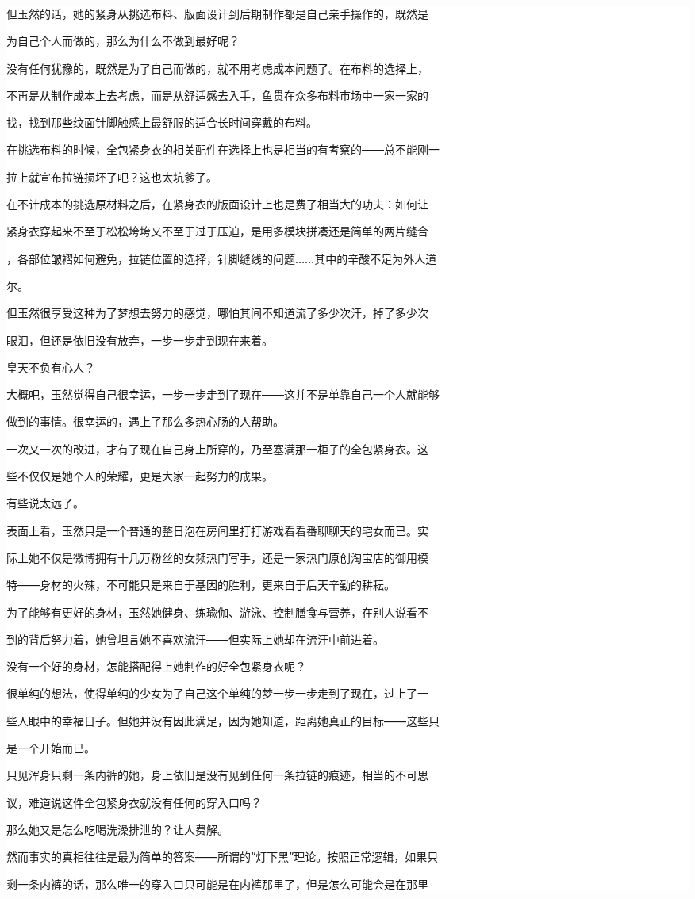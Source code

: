 但玉然的话，她的紧身从挑选布料、版面设计到后期制作都是自己亲手操作的，既然是

为自己个人而做的，那么为什么不做到最好呢？

没有任何犹豫的，既然是为了自己而做的，就不用考虑成本问题了。在布料的选择上，

不再是从制作成本上去考虑，而是从舒适感去入手，鱼贯在众多布料市场中一家一家的

找，找到那些纹面针脚触感上最舒服的适合长时间穿戴的布料。

在挑选布料的时候，全包紧身衣的相关配件在选择上也是相当的有考察的——总不能刚一

拉上就宣布拉链损坏了吧？这也太坑爹了。

在不计成本的挑选原材料之后，在紧身衣的版面设计上也是费了相当大的功夫：如何让

紧身衣穿起来不至于松松垮垮又不至于过于压迫，是用多模块拼凑还是简单的两片缝合

，各部位皱褶如何避免，拉链位置的选择，针脚缝线的问题……其中的辛酸不足为外人道

尔。

但玉然很享受这种为了梦想去努力的感觉，哪怕其间不知道流了多少次汗，掉了多少次

眼泪，但还是依旧没有放弃，一步一步走到现在来着。

皇天不负有心人？

大概吧，玉然觉得自己很幸运，一步一步走到了现在——这并不是单靠自己一个人就能够

做到的事情。很幸运的，遇上了那么多热心肠的人帮助。

一次又一次的改进，才有了现在自己身上所穿的，乃至塞满那一柜子的全包紧身衣。这

些不仅仅是她个人的荣耀，更是大家一起努力的成果。

有些说太远了。

表面上看，玉然只是一个普通的整日泡在房间里打打游戏看看番聊聊天的宅女而已。实

际上她不仅是微博拥有十几万粉丝的女频热门写手，还是一家热门原创淘宝店的御用模

特——身材的火辣，不可能只是来自于基因的胜利，更来自于后天辛勤的耕耘。

为了能够有更好的身材，玉然她健身、练瑜伽、游泳、控制膳食与营养，在别人说看不

到的背后努力着，她曾坦言她不喜欢流汗——但实际上她却在流汗中前进着。

没有一个好的身材，怎能搭配得上她制作的好全包紧身衣呢？

很单纯的想法，使得单纯的少女为了自己这个单纯的梦一步一步走到了现在，过上了一

些人眼中的幸福日子。但她并没有因此满足，因为她知道，距离她真正的目标——这些只

是一个开始而已。

只见浑身只剩一条内裤的她，身上依旧是没有见到任何一条拉链的痕迹，相当的不可思

议，难道说这件全包紧身衣就没有任何的穿入口吗？

那么她又是怎么吃喝洗澡排泄的？让人费解。

然而事实的真相往往是最为简单的答案——所谓的“灯下黑”理论。按照正常逻辑，如果只

剩一条内裤的话，那么唯一的穿入口只可能是在内裤那里了，但是怎么可能会是在那里
